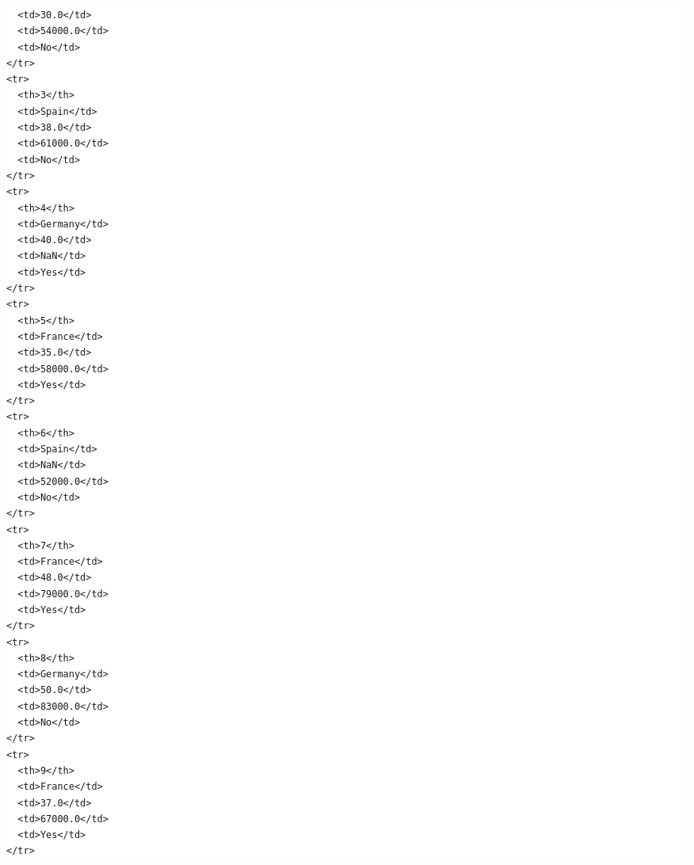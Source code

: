       <td>30.0</td>
      <td>54000.0</td>
      <td>No</td>
    </tr>
    <tr>
      <th>3</th>
      <td>Spain</td>
      <td>38.0</td>
      <td>61000.0</td>
      <td>No</td>
    </tr>
    <tr>
      <th>4</th>
      <td>Germany</td>
      <td>40.0</td>
      <td>NaN</td>
      <td>Yes</td>
    </tr>
    <tr>
      <th>5</th>
      <td>France</td>
      <td>35.0</td>
      <td>58000.0</td>
      <td>Yes</td>
    </tr>
    <tr>
      <th>6</th>
      <td>Spain</td>
      <td>NaN</td>
      <td>52000.0</td>
      <td>No</td>
    </tr>
    <tr>
      <th>7</th>
      <td>France</td>
      <td>48.0</td>
      <td>79000.0</td>
      <td>Yes</td>
    </tr>
    <tr>
      <th>8</th>
      <td>Germany</td>
      <td>50.0</td>
      <td>83000.0</td>
      <td>No</td>
    </tr>
    <tr>
      <th>9</th>
      <td>France</td>
      <td>37.0</td>
      <td>67000.0</td>
      <td>Yes</td>
    </tr>
  </tbody>
</table>
</div>
